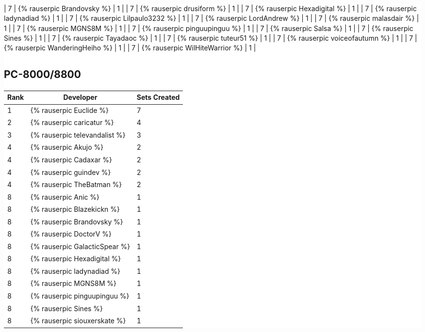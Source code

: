 | 7    | {% rauserpic Brandovsky %}          | 1            |
| 7    | {% rauserpic drusiform %}           | 1            |
| 7    | {% rauserpic Hexadigital %}         | 1            |
| 7    | {% rauserpic ladynadiad %}          | 1            |
| 7    | {% rauserpic Lilpaulo3232 %}        | 1            |
| 7    | {% rauserpic LordAndrew %}          | 1            |
| 7    | {% rauserpic malasdair %}           | 1            |
| 7    | {% rauserpic MGNS8M %}              | 1            |
| 7    | {% rauserpic pinguupinguu %}        | 1            |
| 7    | {% rauserpic Salsa %}               | 1            |
| 7    | {% rauserpic Sines %}               | 1            |
| 7    | {% rauserpic Tayadaoc %}            | 1            |
| 7    | {% rauserpic tuteur51 %}            | 1            |
| 7    | {% rauserpic voiceofautumn %}       | 1            |
| 7    | {% rauserpic WanderingHeiho %}      | 1            |
| 7    | {% rauserpic WilHiteWarrior %}      | 1            |

## PC-8000/8800

| Rank | Developer                           | Sets Created |
| ---- | ----------------------------------- | ------------ |
| 1    | {% rauserpic Euclide %}             | 7            |
| 2    | {% rauserpic caricatur %}           | 4            |
| 3    | {% rauserpic televandalist %}       | 3            |
| 4    | {% rauserpic Akujo %}               | 2            |
| 4    | {% rauserpic Cadaxar %}             | 2            |
| 4    | {% rauserpic guindev %}             | 2            |
| 4    | {% rauserpic TheBatman %}           | 2            |
| 8    | {% rauserpic Anic %}                | 1            |
| 8    | {% rauserpic Blazekickn %}          | 1            |
| 8    | {% rauserpic Brandovsky %}          | 1            |
| 8    | {% rauserpic DoctorV %}             | 1            |
| 8    | {% rauserpic GalacticSpear %}       | 1            |
| 8    | {% rauserpic Hexadigital %}         | 1            |
| 8    | {% rauserpic ladynadiad %}          | 1            |
| 8    | {% rauserpic MGNS8M %}              | 1            |
| 8    | {% rauserpic pinguupinguu %}        | 1            |
| 8    | {% rauserpic Sines %}               | 1            |
| 8    | {% rauserpic siouxerskate %}        | 1            |